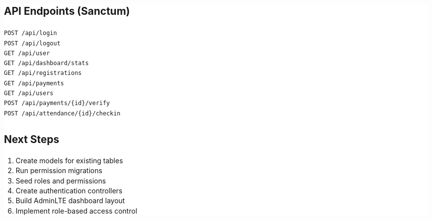 ## **API Endpoints (Sanctum)**
```
POST /api/login
POST /api/logout
GET /api/user
GET /api/dashboard/stats
GET /api/registrations
GET /api/payments
GET /api/users
POST /api/payments/{id}/verify
POST /api/attendance/{id}/checkin
```

## **Next Steps**
1. Create models for existing tables
2. Run permission migrations
3. Seed roles and permissions
4. Create authentication controllers
5. Build AdminLTE dashboard layout
6. Implement role-based access control


